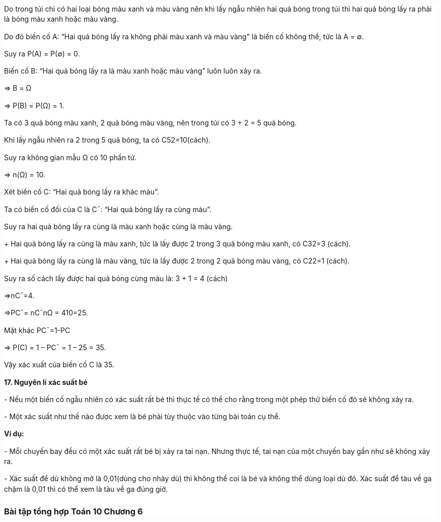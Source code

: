 Do trong túi chỉ có hai loại bóng màu xanh và màu vàng nên khi lấy ngẫu nhiên hai quả bóng trong túi thì hai quả bóng lấy ra phải là bóng màu xanh hoặc màu vàng.

Do đó biến cố A: “Hai quả bóng lấy ra không phải màu xanh và màu vàng” là biến cố không thể, tức là A = ∅.

Suy ra P(A) = P(∅) = 0.

Biến cố B: “Hai quả bóng lấy ra là màu xanh hoặc màu vàng” luôn luôn xảy ra.

⇒ B = Ω

⇒ P(B) = P(Ω) = 1.

Ta có 3 quả bóng màu xanh, 2 quả bóng màu vàng, nên trong túi có 3 + 2 = 5 quả bóng.

Khi lấy ngẫu nhiên ra 2 trong 5 quả bóng, ta có C52=10(cách).

Suy ra không gian mẫu Ω có 10 phần tử.

⇒ n(Ω) = 10.

Xét biến cố C: “Hai quả bóng lấy ra khác màu”.

Ta có biến cố đối của C là C¯: “Hai quả bóng lấy ra cùng màu”.

Suy ra hai quả bóng lấy ra cùng là màu xanh hoặc cùng là màu vàng.

\+ Hai quả bóng lấy ra cùng là màu xanh, tức là lấy được 2 trong 3 quả bóng màu xanh, có C32=3 (cách).

\+ Hai quả bóng lấy ra cùng là màu vàng, tức là lấy được 2 trong 2 quả bóng màu vàng, có C22=1 (cách).

Suy ra số cách lấy được hai quả bóng cùng màu là: 3 + 1 = 4 (cách)

⇒nC¯=4.

⇒PC¯= nC¯nΩ = 410=25.

Mặt khác PC¯=1-PC

⇒ P(C) = 1 – PC¯ = 1 – 25 = 35.

Vậy xác xuất của biến cố C là 35.

**17\. Nguyên lí xác suất bé**

\- Nếu một biến cố ngẫu nhiên có xác suất rất bé thì thực tế có thể cho rằng trong một phép thử biến cố đó sẽ không xảy ra.

\- Một xác suất như thế nào được xem là bé phải tùy thuộc vào từng bài toán cụ thể.

**Ví dụ:**

\- Mỗi chuyến bay đều có một xác suất rất bé bị xảy ra tai nạn. Nhưng thực tế, tai nạn của một chuyến bay gần như sẽ không xảy ra.

\- Xác suất để dù không mở là 0,01(dùng cho nhảy dù) thì không thể coi là bé và không thể dùng loại dù đó. Xác suất để tàu về ga chậm là 0,01 thì có thể xem là tàu về ga đúng giờ.

### **Bài tập tổng hợp Toán 10 Chương 6**
